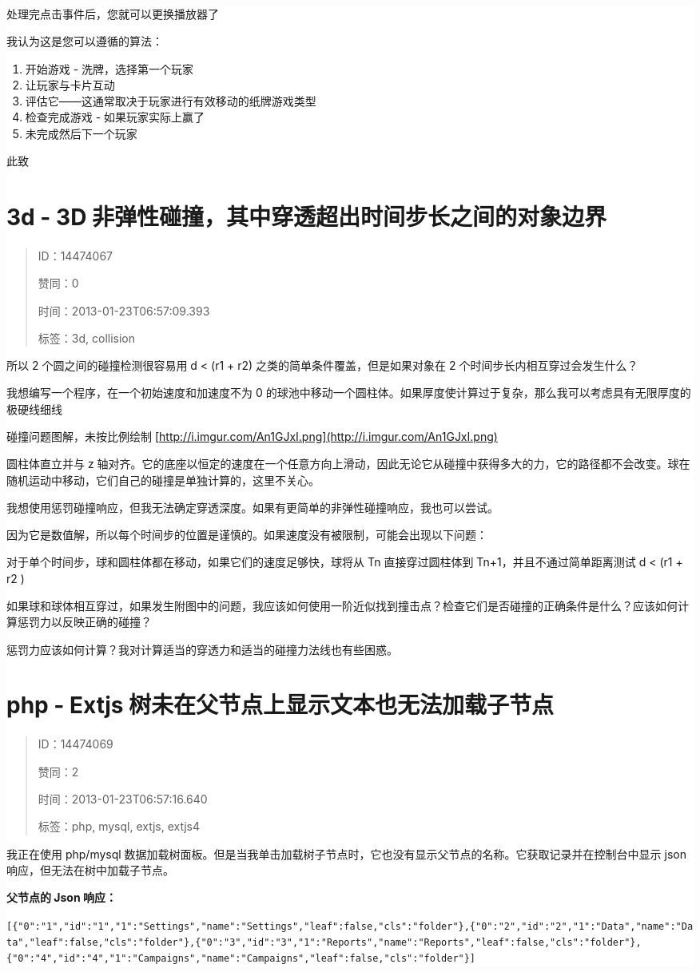 处理完点击事件后，您就可以更换播放器了

我认为这是您可以遵循的算法：

1.  开始游戏 - 洗牌，选择第一个玩家
2.  让玩家与卡片互动
3.  评估它——这通常取决于玩家进行有效移动的纸牌游戏类型
4.  检查完成游戏 - 如果玩家实际上赢了
5.  未完成然后下一个玩家

此致

# 3d - 3D 非弹性碰撞，其中穿透超出时间步长之间的对象边界

> ID：14474067
> 
> 赞同：0
> 
> 时间：2013-01-23T06:57:09.393
> 
> 标签：3d, collision

所以 2 个圆之间的碰撞检测很容易用 d < (r1 + r2) 之类的简单条件覆盖，但是如果对象在 2 个时间步长内相互穿过会发生什么？

我想编写一个程序，在一个初始速度和加速度不为 0 的球池中移动一个圆柱体。如果厚度使计算过于复杂，那么我可以考虑具有无限厚度的极硬线细线

碰撞问题图解，未按比例绘制 [http://i.imgur.com/An1GJxI.png](http://i.imgur.com/An1GJxI.png)

圆柱体直立并与 z 轴对齐。它的底座以恒定的速度在一个任意方向上滑动，因此无论它从碰撞中获得多大的力，它的路径都不会改变。球在随机运动中移动，它们自己的碰撞是单独计算的，这里不关心。

我想使用惩罚碰撞响应，但我无法确定穿透深度。如果有更简单的非弹性碰撞响应，我也可以尝试。

因为它是数值解，所以每个时间步的位置是谨慎的。如果速度没有被限制，可能会出现以下问题：

对于单个时间步，球和圆柱体都在移动，如果它们的速度足够快，球将从 Tn 直接穿过圆柱体到 Tn+1，并且不通过简单距离测试 d < (r1 + r2 )

如果球和球体相互穿过，如果发生附图中的问题，我应该如何使用一阶近似找到撞击点？检查它们是否碰撞的正确条件是什么？应该如何计算惩罚力以反映正确的碰撞？

惩罚力应该如何计算？我对计算适当的穿透力和适当的碰撞力法线也有些困惑。

# php - Extjs 树未在父节点上显示文本也无法加载子节点

> ID：14474069
> 
> 赞同：2
> 
> 时间：2013-01-23T06:57:16.640
> 
> 标签：php, mysql, extjs, extjs4

我正在使用 php/mysql 数据加载树面板。但是当我单击加载树子节点时，它也没有显示父节点的名称。它获取记录并在控制台中显示 json 响应，但无法在树中加载子节点。

**父节点的 Json 响应：**

```
[{"0":"1","id":"1","1":"Settings","name":"Settings","leaf":false,"cls":"folder"},{"0":"2","id":"2","1":"Data","name":"Data","leaf":false,"cls":"folder"},{"0":"3","id":"3","1":"Reports","name":"Reports","leaf":false,"cls":"folder"},{"0":"4","id":"4","1":"Campaigns","name":"Campaigns","leaf":false,"cls":"folder"}] 
```
